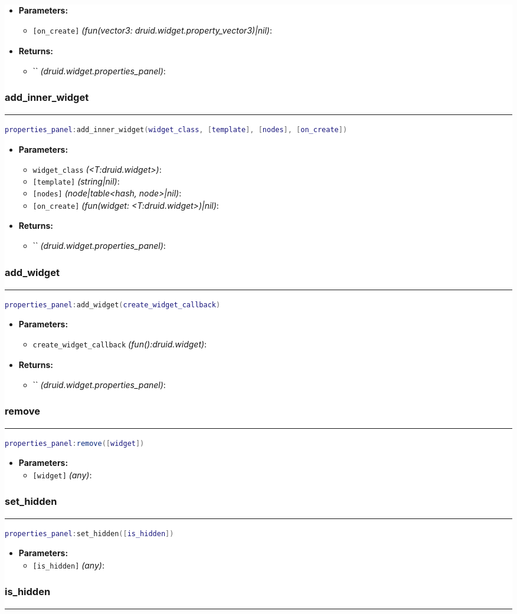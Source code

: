 - **Parameters:**
	- `[on_create]` *(fun(vector3: druid.widget.property_vector3)|nil)*:

- **Returns:**
	- `` *(druid.widget.properties_panel)*:

### add_inner_widget

---
```lua
properties_panel:add_inner_widget(widget_class, [template], [nodes], [on_create])
```

- **Parameters:**
	- `widget_class` *(<T:druid.widget>)*:
	- `[template]` *(string|nil)*:
	- `[nodes]` *(node|table<hash, node>|nil)*:
	- `[on_create]` *(fun(widget: <T:druid.widget>)|nil)*:

- **Returns:**
	- `` *(druid.widget.properties_panel)*:

### add_widget

---
```lua
properties_panel:add_widget(create_widget_callback)
```

- **Parameters:**
	- `create_widget_callback` *(fun():druid.widget)*:

- **Returns:**
	- `` *(druid.widget.properties_panel)*:

### remove

---
```lua
properties_panel:remove([widget])
```

- **Parameters:**
	- `[widget]` *(any)*:

### set_hidden

---
```lua
properties_panel:set_hidden([is_hidden])
```

- **Parameters:**
	- `[is_hidden]` *(any)*:

### is_hidden

---
